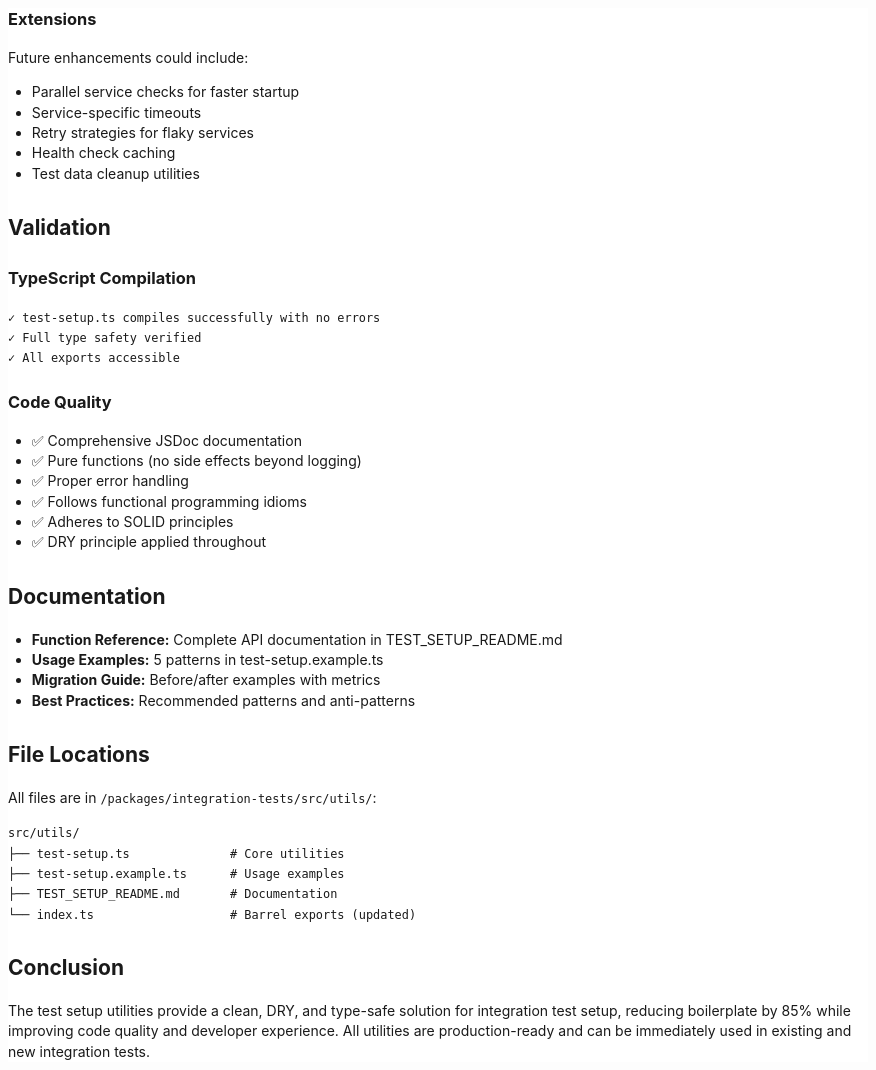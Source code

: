 ### Extensions
Future enhancements could include:
- Parallel service checks for faster startup
- Service-specific timeouts
- Retry strategies for flaky services
- Health check caching
- Test data cleanup utilities

## Validation

### TypeScript Compilation
```bash
✓ test-setup.ts compiles successfully with no errors
✓ Full type safety verified
✓ All exports accessible
```

### Code Quality
- ✅ Comprehensive JSDoc documentation
- ✅ Pure functions (no side effects beyond logging)
- ✅ Proper error handling
- ✅ Follows functional programming idioms
- ✅ Adheres to SOLID principles
- ✅ DRY principle applied throughout

## Documentation

- **Function Reference:** Complete API documentation in TEST_SETUP_README.md
- **Usage Examples:** 5 patterns in test-setup.example.ts
- **Migration Guide:** Before/after examples with metrics
- **Best Practices:** Recommended patterns and anti-patterns

## File Locations

All files are in `/packages/integration-tests/src/utils/`:

```
src/utils/
├── test-setup.ts              # Core utilities
├── test-setup.example.ts      # Usage examples
├── TEST_SETUP_README.md       # Documentation
└── index.ts                   # Barrel exports (updated)
```

## Conclusion

The test setup utilities provide a clean, DRY, and type-safe solution for integration test setup, reducing boilerplate by 85% while improving code quality and developer experience. All utilities are production-ready and can be immediately used in existing and new integration tests.
